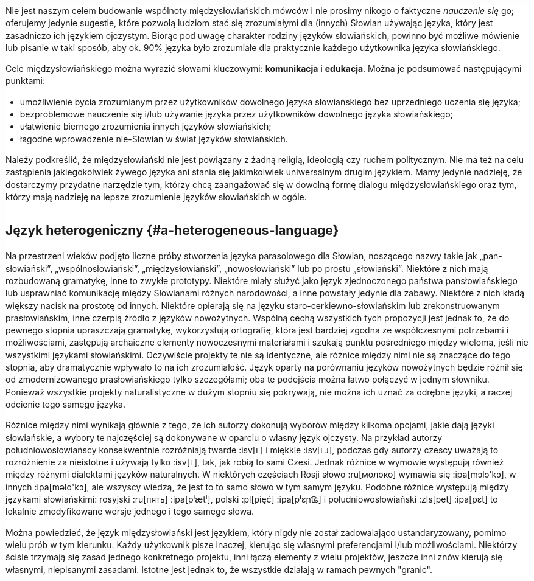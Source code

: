Nie jest naszym celem budowanie wspólnoty międzysłowiańskich mówców i nie prosimy nikogo o faktyczne _nauczenie się_ go; oferujemy jedynie sugestie, które pozwolą ludziom stać się zrozumiałymi dla (innych) Słowian używając języka, który jest zasadniczo ich językiem ojczystym. Biorąc pod uwagę charakter rodziny języków słowiańskich, powinno być możliwe mówienie lub pisanie w taki sposób, aby ok. 90% języka było zrozumiałe dla praktycznie każdego użytkownika języka słowiańskiego.

Cele międzysłowiańskiego można wyrazić słowami kluczowymi: **komunikacja** i **edukacja**. Można je podsumować następującymi punktami:

- umożliwienie bycia zrozumianym przez użytkowników dowolnego języka słowiańskiego bez uprzedniego uczenia się języka;
- bezproblemowe nauczenie się i/lub używanie języka przez użytkowników dowolnego języka słowiańskiego;
- ułatwienie biernego zrozumienia innych języków słowiańskich;
- łagodne wprowadzenie nie-Słowian w świat języków słowiańskich.

Należy podkreślić, że międzysłowiański nie jest powiązany z żadną religią, ideologią czy ruchem politycznym. Nie ma też na celu zastąpienia jakiegokolwiek żywego języka ani stania się jakimkolwiek uniwersalnym drugim językiem. Mamy jedynie nadzieję, że dostarczymy przydatne narzędzie tym, którzy chcą zaangażować się w dowolną formę dialogu międzysłowiańskiego oraz tym, którzy mają nadzieję na lepsze zrozumienie języków słowiańskich w ogóle.

## Język heterogeniczny \{#a-heterogeneous-language}

Na przestrzeni wieków podjęto [liczne próby][1] stworzenia języka parasolowego dla Słowian, noszącego nazwy takie jak „pan-słowiański”, „wspólnosłowiański”, „międzysłowiański”, „nowosłowiański” lub po prostu „słowiański”. Niektóre z nich mają rozbudowaną gramatykę, inne to zwykłe prototypy. Niektóre miały służyć jako język zjednoczonego państwa pansłowiańskiego lub usprawniać komunikację między Słowianami różnych narodowości, a inne powstały jedynie dla zabawy. Niektóre z nich kładą większy nacisk na prostotę od innych. Niektóre opierają się na języku staro-cerkiewno-słowiańskim lub zrekonstruowanym prasłowiańskim, inne czerpią źródło z języków nowożytnych. Wspólną cechą wszystkich tych propozycji jest jednak to, że do pewnego stopnia upraszczają gramatykę, wykorzystują ortografię, która jest bardziej zgodna ze współczesnymi potrzebami i możliwościami, zastępują archaiczne elementy nowoczesnymi materiałami i szukają punktu pośredniego między wieloma, jeśli nie wszystkimi językami słowiańskimi. Oczywiście projekty te nie są identyczne, ale różnice między nimi nie są znaczące do tego stopnia, aby dramatycznie wpływało to na ich zrozumiałość. Język oparty na porównaniu języków nowożytnych będzie różnił się od zmodernizowanego prasłowiańskiego tylko szczegółami; oba te podejścia można łatwo połączyć w jednym słowniku. Ponieważ wszystkie projekty naturalistyczne w dużym stopniu się pokrywają, nie można ich uznać za odrębne języki, a raczej odcienie tego samego języka.

Różnice między nimi wynikają głównie z tego, że ich autorzy dokonują wyborów między kilkoma opcjami, jakie dają języki słowiańskie, a wybory te najczęściej są dokonywane w oparciu o własny język ojczysty. Na przykład autorzy południowosłowiańscy konsekwentnie rozróżniają twarde :isv[`L`] i miękkie :isv[`LJ`], podczas gdy autorzy czescy uważają to rozróżnienie za nieistotne i używają tylko :isv[`L`], tak, jak robią to sami Czesi. Jednak różnice w wymowie występują również między różnymi dialektami języków naturalnych. W niektórych częściach Rosji słowo :ru[молоко] wymawia się :ipa[mɔlɔ'kɔ], w innych :ipa[məlɑ'kɔ], ale wszyscy wiedzą, że jest to to samo słowo w tym samym języku. Podobne różnice występują między językami słowiańskimi: rosyjski :ru[пять] :ipa[pʲætʲ], polski :pl[pięć] :ipa[pʲɛɲt͡ɕ] i południowosłowiański :zls[pet] :ipa[pɛt] to lokalnie zmodyfikowane wersje jednego i tego samego słowa.

Można powiedzieć, że język międzysłowiański jest językiem, który nigdy nie został zadowalająco ustandaryzowany, pomimo wielu prób w tym kierunku. Każdy użytkownik pisze inaczej, kierując się własnymi preferencjami i/lub możliwościami. Niektórzy ściśle trzymają się zasad jednego konkretnego projektu, inni łączą elementy z wielu projektów, jeszcze inni znów kierują się własnymi, niepisanymi zasadami. Istotne jest jednak to, że wszystkie działają w ramach pewnych "granic".


[1]: http://steen.free.fr/interslavic/constructed_slavic_languages.html
[2]: http://steen.free.fr/interslavic/grammar.html#slovianski
[3]: https://web.archive.org/web/20230201030815/https://neoslavonic.org/
[4]: ../vocabulary/flavourisation.md
[5]: https://slovianski.eu/
[6]: https://novoslovianski.com/
[7]: https://interslavic.org/
[8]: https://slovianto.com/
[9]: http://steen.free.fr/interslavic/memorandum.html